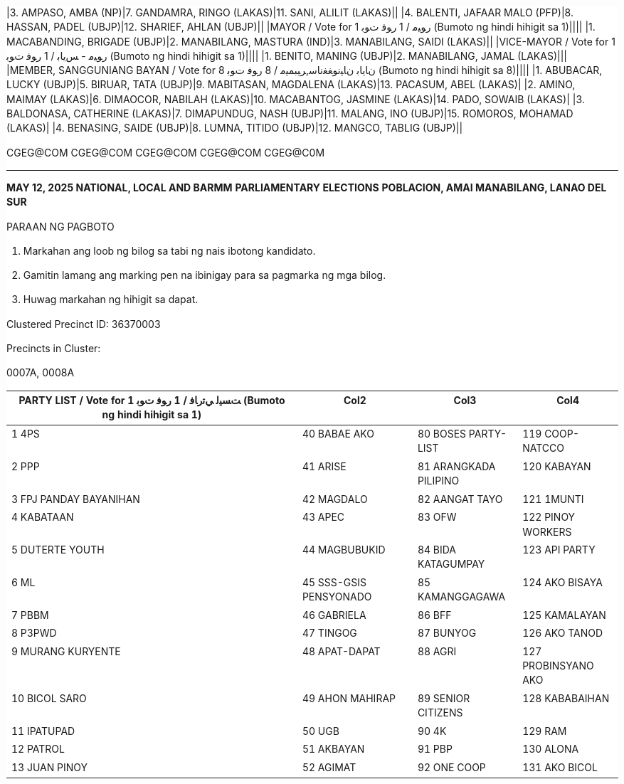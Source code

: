|3. AMPASO, AMBA (NP)|7. GANDAMRA, RINGO (LAKAS)|11. SANI, ALILIT (LAKAS)||
|4. BALENTI, JAFAAR MALO (PFP)|8. HASSAN, PADEL (UBJP)|12. SHARIEF, AHLAN (UBJP)||
|MAYOR / Vote for 1 ﺭﻮﻴﻣ / 1 ﺭﻮﻓ ﺕﻮﺑ (Bumoto ng hindi hihigit sa 1)||||
|1. MACABANDING, BRIGADE (UBJP)|2. MANABILANG, MASTURA (IND)|3. MANABILANG, SAIDI (LAKAS)||
|VICE-MAYOR / Vote for 1 ﺭﻮﻴﻣ - ﺲﻳﺎﺑ / 1 ﺭﻮﻓ ﺕﻮﺑ (Bumoto ng hindi hihigit sa 1)||||
|1. BENITO, MANING (UBJP)|2. MANABILANG, JAMAL (LAKAS)|||
|MEMBER, SANGGUNIANG BAYAN / Vote for 8 ﻥﺎﻳﺎﺑ ﻥﺎﻴﻧﻮﻐﻐﻧﺎﺳ,ﺮﻴﺒﻤﻴﻣ / 8 ﺭﻮﻓ ﺕﻮﺑ (Bumoto ng hindi hihigit sa 8)||||
|1. ABUBACAR, LUCKY (UBJP)|5. BIRUAR, TATA (UBJP)|9. MABITASAN, MAGDALENA (LAKAS)|13. PACASUM, ABEL (LAKAS)|
|2. AMINO, MAIMAY (LAKAS)|6. DIMAOCOR, NABILAH (LAKAS)|10. MACABANTOG, JASMINE (LAKAS)|14. PADO, SOWAIB (LAKAS)|
|3. BALDONASA, CATHERINE (LAKAS)|7. DIMAPUNDUG, NASH (UBJP)|11. MALANG, INO (UBJP)|15. ROMOROS, MOHAMAD (LAKAS)|
|4. BENASING, SAIDE (UBJP)|8. LUMNA, TITIDO (UBJP)|12. MANGCO, TABLIG (UBJP)||


CGEG@COM CGEG@COM CGEG@COM CGEG@COM CGEG@C0M


-----

**MAY 12, 2025 NATIONAL, LOCAL AND BARMM**
**PARLIAMENTARY ELECTIONS**
**POBLACION, AMAI MANABILANG, LANAO DEL SUR**

PARAAN NG PAGBOTO

1. Markahan ang loob ng bilog sa tabi ng nais ibotong kandidato.

2. Gamitin lamang ang marking pen na ibinigay para sa pagmarka ng mga bilog.

3. Huwag markahan ng hihigit sa dapat.


Clustered Precinct ID: 36370003

Precincts in Cluster:

0007A, 0008A

|PARTY LIST / Vote for 1 ﺖﺴﻴﻟ ﻲﺗﺭﺎﻓ / 1 ﺭﻮﻓ ﺕﻮﺑ (Bumoto ng hindi hihigit sa 1)|Col2|Col3|Col4|
|---|---|---|---|
|1 4PS|40 BABAE AKO|80 BOSES PARTY-LIST|119 COOP-NATCCO|
|2 PPP|41 ARISE|81 ARANGKADA PILIPINO|120 KABAYAN|
|3 FPJ PANDAY BAYANIHAN|42 MAGDALO|82 AANGAT TAYO|121 1MUNTI|
|4 KABATAAN|43 APEC|83 OFW|122 PINOY WORKERS|
|5 DUTERTE YOUTH|44 MAGBUBUKID|84 BIDA KATAGUMPAY|123 API PARTY|
|6 ML|45 SSS-GSIS PENSYONADO|85 KAMANGGAGAWA|124 AKO BISAYA|
|7 PBBM|46 GABRIELA|86 BFF|125 KAMALAYAN|
|8 P3PWD|47 TINGOG|87 BUNYOG|126 AKO TANOD|
|9 MURANG KURYENTE|48 APAT-DAPAT|88 AGRI|127 PROBINSYANO AKO|
|10 BICOL SARO|49 AHON MAHIRAP|89 SENIOR CITIZENS|128 KABABAIHAN|
|11 IPATUPAD|50 UGB|90 4K|129 RAM|
|12 PATROL|51 AKBAYAN|91 PBP|130 ALONA|
|13 JUAN PINOY|52 AGIMAT|92 ONE COOP|131 AKO BICOL|